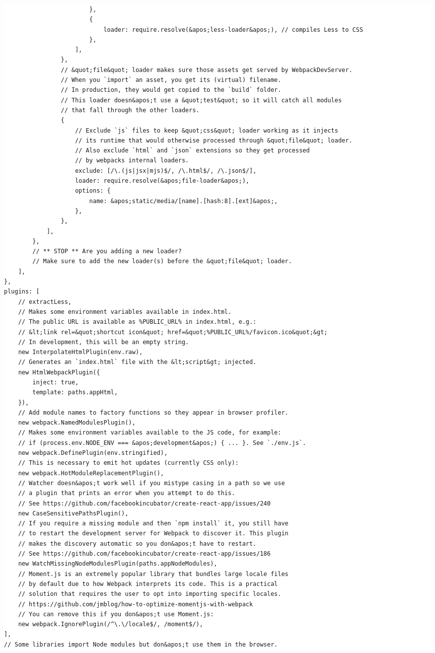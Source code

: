                             },
                            {
                                loader: require.resolve(&apos;less-loader&apos;), // compiles Less to CSS
                            },
                        ],
                    },
                    // &quot;file&quot; loader makes sure those assets get served by WebpackDevServer.
                    // When you `import` an asset, you get its (virtual) filename.
                    // In production, they would get copied to the `build` folder.
                    // This loader doesn&apos;t use a &quot;test&quot; so it will catch all modules
                    // that fall through the other loaders.
                    {
                        // Exclude `js` files to keep &quot;css&quot; loader working as it injects
                        // its runtime that would otherwise processed through &quot;file&quot; loader.
                        // Also exclude `html` and `json` extensions so they get processed
                        // by webpacks internal loaders.
                        exclude: [/\.(js|jsx|mjs)$/, /\.html$/, /\.json$/],
                        loader: require.resolve(&apos;file-loader&apos;),
                        options: {
                            name: &apos;static/media/[name].[hash:8].[ext]&apos;,
                        },
                    },
                ],
            },
            // ** STOP ** Are you adding a new loader?
            // Make sure to add the new loader(s) before the &quot;file&quot; loader.
        ],
    },
    plugins: [
        // extractLess,
        // Makes some environment variables available in index.html.
        // The public URL is available as %PUBLIC_URL% in index.html, e.g.:
        // &lt;link rel=&quot;shortcut icon&quot; href=&quot;%PUBLIC_URL%/favicon.ico&quot;&gt;
        // In development, this will be an empty string.
        new InterpolateHtmlPlugin(env.raw),
        // Generates an `index.html` file with the &lt;script&gt; injected.
        new HtmlWebpackPlugin({
            inject: true,
            template: paths.appHtml,
        }),
        // Add module names to factory functions so they appear in browser profiler.
        new webpack.NamedModulesPlugin(),
        // Makes some environment variables available to the JS code, for example:
        // if (process.env.NODE_ENV === &apos;development&apos;) { ... }. See `./env.js`.
        new webpack.DefinePlugin(env.stringified),
        // This is necessary to emit hot updates (currently CSS only):
        new webpack.HotModuleReplacementPlugin(),
        // Watcher doesn&apos;t work well if you mistype casing in a path so we use
        // a plugin that prints an error when you attempt to do this.
        // See https://github.com/facebookincubator/create-react-app/issues/240
        new CaseSensitivePathsPlugin(),
        // If you require a missing module and then `npm install` it, you still have
        // to restart the development server for Webpack to discover it. This plugin
        // makes the discovery automatic so you don&apos;t have to restart.
        // See https://github.com/facebookincubator/create-react-app/issues/186
        new WatchMissingNodeModulesPlugin(paths.appNodeModules),
        // Moment.js is an extremely popular library that bundles large locale files
        // by default due to how Webpack interprets its code. This is a practical
        // solution that requires the user to opt into importing specific locales.
        // https://github.com/jmblog/how-to-optimize-momentjs-with-webpack
        // You can remove this if you don&apos;t use Moment.js:
        new webpack.IgnorePlugin(/^\.\/locale$/, /moment$/),
    ],
    // Some libraries import Node modules but don&apos;t use them in the browser.
